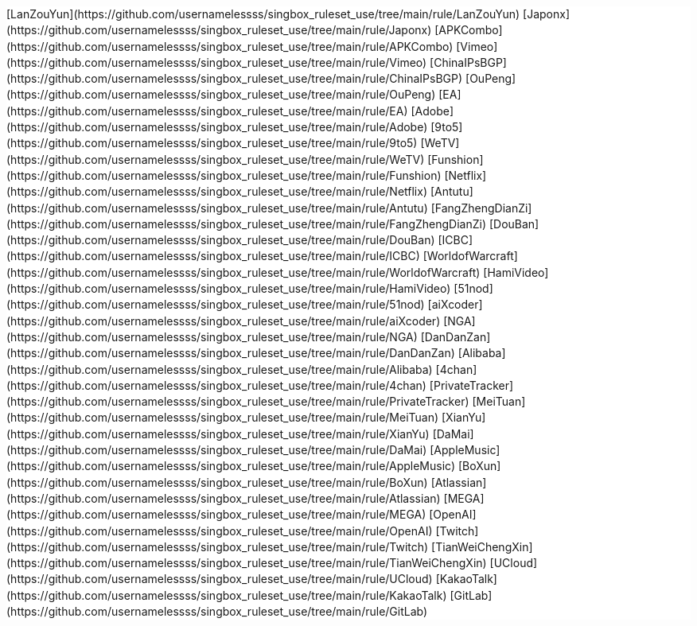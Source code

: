 <td>[LanZouYun](https://github.com/usernamelessss/singbox_ruleset_use/tree/main/rule/LanZouYun)</td>
<td>[Japonx](https://github.com/usernamelessss/singbox_ruleset_use/tree/main/rule/Japonx)</td>
<td>[APKCombo](https://github.com/usernamelessss/singbox_ruleset_use/tree/main/rule/APKCombo)</td>
</tr>
<tr>
<td>[Vimeo](https://github.com/usernamelessss/singbox_ruleset_use/tree/main/rule/Vimeo)</td>
<td>[ChinaIPsBGP](https://github.com/usernamelessss/singbox_ruleset_use/tree/main/rule/ChinaIPsBGP)</td>
<td>[OuPeng](https://github.com/usernamelessss/singbox_ruleset_use/tree/main/rule/OuPeng)</td>
<td>[EA](https://github.com/usernamelessss/singbox_ruleset_use/tree/main/rule/EA)</td>
<td>[Adobe](https://github.com/usernamelessss/singbox_ruleset_use/tree/main/rule/Adobe)</td>
</tr>
<tr>
<td>[9to5](https://github.com/usernamelessss/singbox_ruleset_use/tree/main/rule/9to5)</td>
<td>[WeTV](https://github.com/usernamelessss/singbox_ruleset_use/tree/main/rule/WeTV)</td>
<td>[Funshion](https://github.com/usernamelessss/singbox_ruleset_use/tree/main/rule/Funshion)</td>
<td>[Netflix](https://github.com/usernamelessss/singbox_ruleset_use/tree/main/rule/Netflix)</td>
<td>[Antutu](https://github.com/usernamelessss/singbox_ruleset_use/tree/main/rule/Antutu)</td>
</tr>
<tr>
<td>[FangZhengDianZi](https://github.com/usernamelessss/singbox_ruleset_use/tree/main/rule/FangZhengDianZi)</td>
<td>[DouBan](https://github.com/usernamelessss/singbox_ruleset_use/tree/main/rule/DouBan)</td>
<td>[ICBC](https://github.com/usernamelessss/singbox_ruleset_use/tree/main/rule/ICBC)</td>
<td>[WorldofWarcraft](https://github.com/usernamelessss/singbox_ruleset_use/tree/main/rule/WorldofWarcraft)</td>
<td>[HamiVideo](https://github.com/usernamelessss/singbox_ruleset_use/tree/main/rule/HamiVideo)</td>
</tr>
<tr>
<td>[51nod](https://github.com/usernamelessss/singbox_ruleset_use/tree/main/rule/51nod)</td>
<td>[aiXcoder](https://github.com/usernamelessss/singbox_ruleset_use/tree/main/rule/aiXcoder)</td>
<td>[NGA](https://github.com/usernamelessss/singbox_ruleset_use/tree/main/rule/NGA)</td>
<td>[DanDanZan](https://github.com/usernamelessss/singbox_ruleset_use/tree/main/rule/DanDanZan)</td>
<td>[Alibaba](https://github.com/usernamelessss/singbox_ruleset_use/tree/main/rule/Alibaba)</td>
</tr>
<tr>
<td>[4chan](https://github.com/usernamelessss/singbox_ruleset_use/tree/main/rule/4chan)</td>
<td>[PrivateTracker](https://github.com/usernamelessss/singbox_ruleset_use/tree/main/rule/PrivateTracker)</td>
<td>[MeiTuan](https://github.com/usernamelessss/singbox_ruleset_use/tree/main/rule/MeiTuan)</td>
<td>[XianYu](https://github.com/usernamelessss/singbox_ruleset_use/tree/main/rule/XianYu)</td>
<td>[DaMai](https://github.com/usernamelessss/singbox_ruleset_use/tree/main/rule/DaMai)</td>
</tr>
<tr>
<td>[AppleMusic](https://github.com/usernamelessss/singbox_ruleset_use/tree/main/rule/AppleMusic)</td>
<td>[BoXun](https://github.com/usernamelessss/singbox_ruleset_use/tree/main/rule/BoXun)</td>
<td>[Atlassian](https://github.com/usernamelessss/singbox_ruleset_use/tree/main/rule/Atlassian)</td>
<td>[MEGA](https://github.com/usernamelessss/singbox_ruleset_use/tree/main/rule/MEGA)</td>
<td>[OpenAI](https://github.com/usernamelessss/singbox_ruleset_use/tree/main/rule/OpenAI)</td>
</tr>
<tr>
<td>[Twitch](https://github.com/usernamelessss/singbox_ruleset_use/tree/main/rule/Twitch)</td>
<td>[TianWeiChengXin](https://github.com/usernamelessss/singbox_ruleset_use/tree/main/rule/TianWeiChengXin)</td>
<td>[UCloud](https://github.com/usernamelessss/singbox_ruleset_use/tree/main/rule/UCloud)</td>
<td>[KakaoTalk](https://github.com/usernamelessss/singbox_ruleset_use/tree/main/rule/KakaoTalk)</td>
<td>[GitLab](https://github.com/usernamelessss/singbox_ruleset_use/tree/main/rule/GitLab)</td>
</tr>
